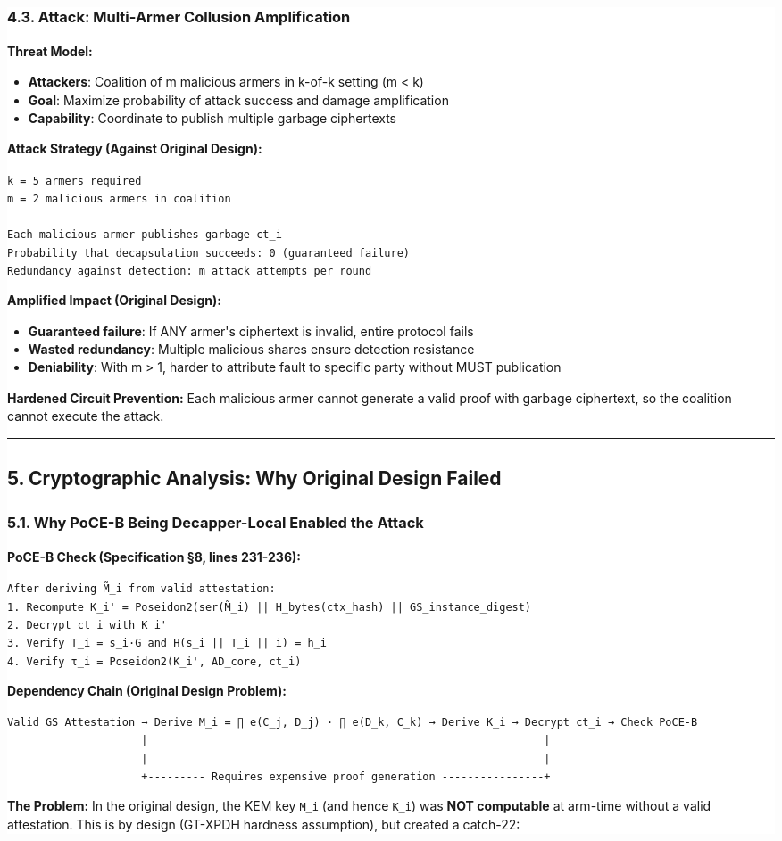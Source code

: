 ### 4.3. Attack: Multi-Armer Collusion Amplification

**Threat Model:**
- **Attackers**: Coalition of m malicious armers in k-of-k setting (m < k)
- **Goal**: Maximize probability of attack success and damage amplification
- **Capability**: Coordinate to publish multiple garbage ciphertexts

**Attack Strategy (Against Original Design):**

```
k = 5 armers required
m = 2 malicious armers in coalition

Each malicious armer publishes garbage ct_i
Probability that decapsulation succeeds: 0 (guaranteed failure)
Redundancy against detection: m attack attempts per round
```

**Amplified Impact (Original Design):**
- **Guaranteed failure**: If ANY armer's ciphertext is invalid, entire protocol fails
- **Wasted redundancy**: Multiple malicious shares ensure detection resistance
- **Deniability**: With m > 1, harder to attribute fault to specific party without MUST publication

**Hardened Circuit Prevention:** Each malicious armer cannot generate a valid proof with garbage ciphertext, so the coalition cannot execute the attack.

---

## 5. Cryptographic Analysis: Why Original Design Failed

### 5.1. Why PoCE-B Being Decapper-Local Enabled the Attack

**PoCE-B Check (Specification §8, lines 231-236):**

```
After deriving M̃_i from valid attestation:
1. Recompute K_i' = Poseidon2(ser(M̃_i) || H_bytes(ctx_hash) || GS_instance_digest)
2. Decrypt ct_i with K_i'
3. Verify T_i = s_i·G and H(s_i || T_i || i) = h_i
4. Verify τ_i = Poseidon2(K_i', AD_core, ct_i)
```

**Dependency Chain (Original Design Problem):**

```
Valid GS Attestation → Derive M_i = ∏ e(C_j, D_j) · ∏ e(D_k, C_k) → Derive K_i → Decrypt ct_i → Check PoCE-B
                     |                                                              |
                     |                                                              |
                     +--------- Requires expensive proof generation ----------------+
```

**The Problem:** In the original design, the KEM key `M_i` (and hence `K_i`) was **NOT computable** at arm-time without a valid attestation. This is by design (GT-XPDH hardness assumption), but created a catch-22:
